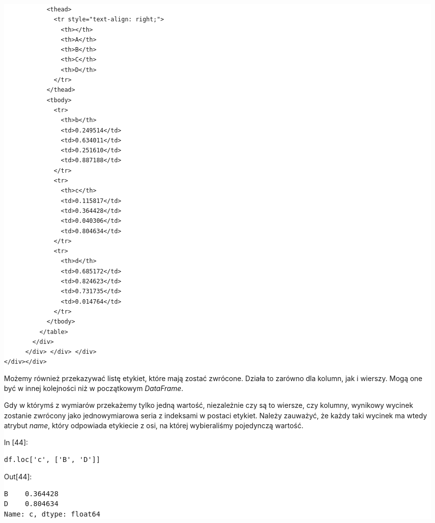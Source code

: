                 <thead>
                  <tr style="text-align: right;">
                    <th></th>
                    <th>A</th>
                    <th>B</th>
                    <th>C</th>
                    <th>D</th>
                  </tr>
                </thead>
                <tbody>
                  <tr>
                    <th>b</th>
                    <td>0.249514</td>
                    <td>0.634011</td>
                    <td>0.251610</td>
                    <td>0.887188</td>
                  </tr>
                  <tr>
                    <th>c</th>
                    <td>0.115817</td>
                    <td>0.364428</td>
                    <td>0.040306</td>
                    <td>0.804634</td>
                  </tr>
                  <tr>
                    <th>d</th>
                    <td>0.685172</td>
                    <td>0.824623</td>
                    <td>0.731735</td>
                    <td>0.014764</td>
                  </tr>
                </tbody>
              </table>
            </div>
          </div> </div> </div>
    </div></div>
</div>

Możemy również przekazywać listę etykiet, które mają zostać zwrócone. Działa to zarówno dla kolumn, jak i wierszy. Mogą one być w innej kolejności niż w początkowym _DataFrame_.

Gdy w którymś z wymiarów przekażemy tylko jedną wartość, niezależnie czy są to wiersze, czy kolumny, wynikowy wycinek zostanie zwrócony jako jednowymiarowa seria z indeksami w postaci etykiet. Należy zauważyć, że każdy taki wycinek ma wtedy atrybut _name_, który odpowiada etykiecie z osi, na której wybieraliśmy pojedynczą wartość.

<div class="jupyter">
  <div class="cell border-box-sizing code_cell rendered">
    <div class="input">
      <div class="prompt input_prompt">In&nbsp;[44]:</div>
      <div class="inner_cell">
        <div class="input_area">
          <div class="highlight hl-ipython3"><pre><span></span><span class="n">df</span><span class="o">.</span><span class="n">loc</span><span class="p">[</span><span class="s1">&#39;c&#39;</span><span class="p">,</span> <span class="p">[</span><span class="s1">&#39;B&#39;</span><span class="p">,</span> <span class="s1">&#39;D&#39;</span><span class="p">]]</span></pre></div> </div>
      </div>
    </div> <div class="output_wrapper">
      <div class="output">
        <div class="output_area"> <div class="prompt output_prompt">Out[44]:</div>
          <div class="output_text output_subarea output_execute_result">
            <pre>B    0.364428
D    0.804634
Name: c, dtype: float64</pre>
          </div> </div> </div>